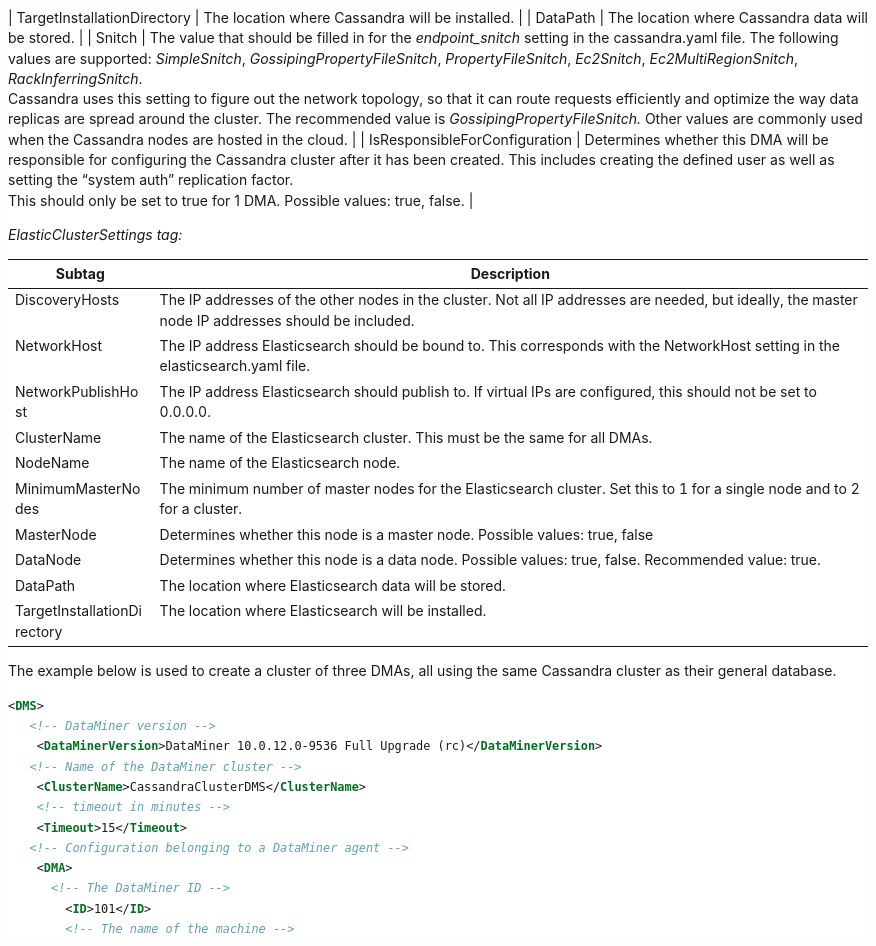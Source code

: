 | TargetInstallationDirectory       | The location where Cassandra will be installed.                                                                                                                                                                                                                                                                                                                                                                                                                                                                                                                                                                                                                                                                                                                                                                                                        |
| DataPath                          | The location where Cassandra data will be stored.                                                                                                                                                                                                                                                                                                                                                                                                                                                                                                                                                                                                                                                                                                                                                                                                      |
| Snitch                            | The value that should be filled in for the *endpoint_snitch* setting in the cassandra.yaml file. The following values are supported: *SimpleSnitch*, *GossipingPropertyFileSnitch*, *PropertyFileSnitch*, *Ec2Snitch*, *Ec2MultiRegionSnitch*, *RackInferringSnitch*.<br> Cassandra uses this setting to figure out the network topology, so that it can route requests efficiently and optimize the way data replicas are spread around the cluster. The recommended value is *GossipingPropertyFileSnitch.* Other values are commonly used when the Cassandra nodes are hosted in the cloud. |
| IsResponsibleFor­Configuration    | Determines whether this DMA will be responsible for configuring the Cassandra cluster after it has been created. This includes creating the defined user as well as setting the “system auth” replication factor. <br> This should only be set to true for 1 DMA. Possible values: true, false.                                                                                                                                                                                                                                                                                                                                                                                                                                                                                                                                                        |

*ElasticClusterSettings tag:*

| Subtag                      | Description                                                                                                                                        |
|-----------------------------|----------------------------------------------------------------------------------------------------------------------------------------------------|
| DiscoveryHosts              | The IP addresses of the other nodes in the cluster. Not all IP addresses are needed, but ideally, the master node IP addresses should be included. |
| NetworkHost                 | The IP address Elasticsearch should be bound to. This corresponds with the NetworkHost setting in the elasticsearch.yaml file.                     |
| NetworkPublishHost          | The IP address Elasticsearch should publish to. If virtual IPs are configured, this should not be set to 0.0.0.0.                                  |
| ClusterName                 | The name of the Elasticsearch cluster. This must be the same for all DMAs.                                                                         |
| NodeName                    | The name of the Elasticsearch node.                                                                                                                |
| MinimumMasterNodes          | The minimum number of master nodes for the Elasticsearch cluster. Set this to 1 for a single node and to 2 for a cluster.                          |
| MasterNode                  | Determines whether this node is a master node. Possible values: true, false                                                                        |
| DataNode                    | Determines whether this node is a data node. Possible values: true, false. Recommended value: true.                                                |
| DataPath                    | The location where Elasticsearch data will be stored.                                                                                              |
| TargetInstallationDirectory | The location where Elasticsearch will be installed.                                                                                                |

The example below is used to create a cluster of three DMAs, all using the same Cassandra cluster as their general database.

```xml
<DMS>
   <!-- DataMiner version -->
    <DataMinerVersion>DataMiner 10.0.12.0-9536 Full Upgrade (rc)</DataMinerVersion>
   <!-- Name of the DataMiner cluster -->
    <ClusterName>CassandraClusterDMS</ClusterName>
    <!-- timeout in minutes -->
    <Timeout>15</Timeout>
   <!-- Configuration belonging to a DataMiner agent -->
    <DMA>
      <!-- The DataMiner ID -->
        <ID>101</ID>
        <!-- The name of the machine -->
```